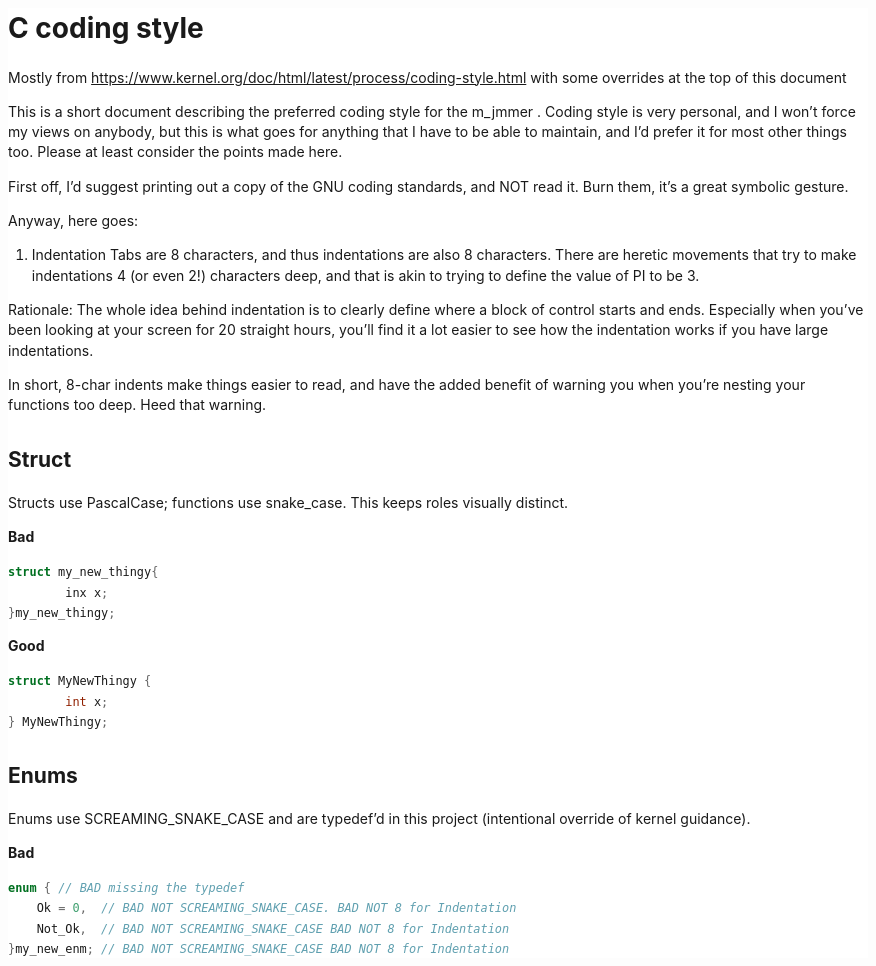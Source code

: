 # C coding style 

Mostly from https://www.kernel.org/doc/html/latest/process/coding-style.html with some overrides at the top of this document

This is a short document describing the preferred coding style for the m_jmmer . Coding style is very personal, and I won’t force my views on anybody, but this is what goes for anything that I have to be able to maintain, and I’d prefer it for most other things too. Please at least consider the points made here.

First off, I’d suggest printing out a copy of the GNU coding standards, and NOT read it. Burn them, it’s a great symbolic gesture.

Anyway, here goes:

1) Indentation
Tabs are 8 characters, and thus indentations are also 8 characters. There are heretic movements that try to make indentations 4 (or even 2!) characters deep, and that is akin to trying to define the value of PI to be 3.

Rationale: The whole idea behind indentation is to clearly define where a block of control starts and ends. Especially when you’ve been looking at your screen for 20 straight hours, you’ll find it a lot easier to see how the indentation works if you have large indentations.

In short, 8-char indents make things easier to read, and have the added benefit of warning you when you’re nesting your functions too deep. Heed that warning.

## Struct

Structs use PascalCase; functions use snake_case. This keeps roles visually distinct.

**Bad**
```c
struct my_new_thingy{
        inx x; 
}my_new_thingy;
```

**Good**
```c
struct MyNewThingy {
        int x;
} MyNewThingy;
```

## Enums

Enums use SCREAMING_SNAKE_CASE and are typedef’d in this project (intentional override of kernel guidance).

**Bad**
```c
enum { // BAD missing the typedef
    Ok = 0,  // BAD NOT SCREAMING_SNAKE_CASE. BAD NOT 8 for Indentation
    Not_Ok,  // BAD NOT SCREAMING_SNAKE_CASE BAD NOT 8 for Indentation
}my_new_enm; // BAD NOT SCREAMING_SNAKE_CASE BAD NOT 8 for Indentation
```
